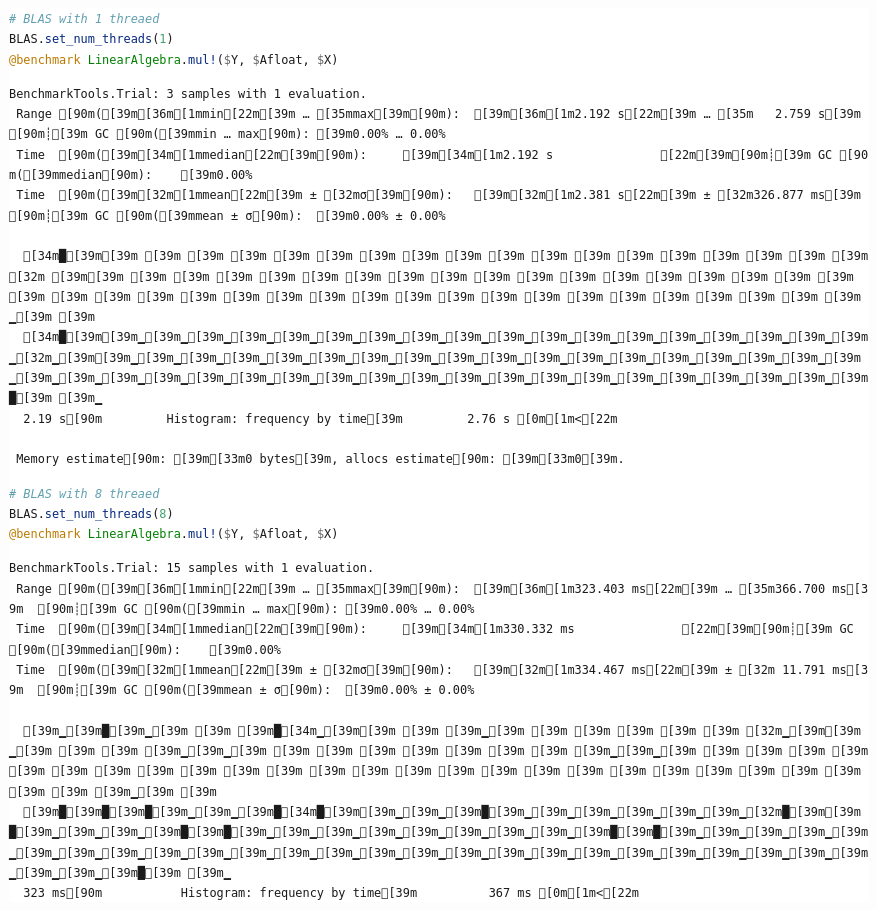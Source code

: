 


```julia
# BLAS with 1 threaed 
BLAS.set_num_threads(1)
@benchmark LinearAlgebra.mul!($Y, $Afloat, $X)
```




    BenchmarkTools.Trial: 3 samples with 1 evaluation.
     Range [90m([39m[36m[1mmin[22m[39m … [35mmax[39m[90m):  [39m[36m[1m2.192 s[22m[39m … [35m   2.759 s[39m  [90m┊[39m GC [90m([39mmin … max[90m): [39m0.00% … 0.00%
     Time  [90m([39m[34m[1mmedian[22m[39m[90m):     [39m[34m[1m2.192 s               [22m[39m[90m┊[39m GC [90m([39mmedian[90m):    [39m0.00%
     Time  [90m([39m[32m[1mmean[22m[39m ± [32mσ[39m[90m):   [39m[32m[1m2.381 s[22m[39m ± [32m326.877 ms[39m  [90m┊[39m GC [90m([39mmean ± σ[90m):  [39m0.00% ± 0.00%
    
      [34m█[39m[39m [39m [39m [39m [39m [39m [39m [39m [39m [39m [39m [39m [39m [39m [39m [39m [39m [39m [32m [39m[39m [39m [39m [39m [39m [39m [39m [39m [39m [39m [39m [39m [39m [39m [39m [39m [39m [39m [39m [39m [39m [39m [39m [39m [39m [39m [39m [39m [39m [39m [39m [39m [39m [39m [39m [39m [39m [39m▁[39m [39m 
      [34m█[39m[39m▁[39m▁[39m▁[39m▁[39m▁[39m▁[39m▁[39m▁[39m▁[39m▁[39m▁[39m▁[39m▁[39m▁[39m▁[39m▁[39m▁[39m▁[32m▁[39m[39m▁[39m▁[39m▁[39m▁[39m▁[39m▁[39m▁[39m▁[39m▁[39m▁[39m▁[39m▁[39m▁[39m▁[39m▁[39m▁[39m▁[39m▁[39m▁[39m▁[39m▁[39m▁[39m▁[39m▁[39m▁[39m▁[39m▁[39m▁[39m▁[39m▁[39m▁[39m▁[39m▁[39m▁[39m▁[39m▁[39m▁[39m█[39m [39m▁
      2.19 s[90m         Histogram: frequency by time[39m         2.76 s [0m[1m<[22m
    
     Memory estimate[90m: [39m[33m0 bytes[39m, allocs estimate[90m: [39m[33m0[39m.




```julia
# BLAS with 8 threaed 
BLAS.set_num_threads(8)
@benchmark LinearAlgebra.mul!($Y, $Afloat, $X)
```




    BenchmarkTools.Trial: 15 samples with 1 evaluation.
     Range [90m([39m[36m[1mmin[22m[39m … [35mmax[39m[90m):  [39m[36m[1m323.403 ms[22m[39m … [35m366.700 ms[39m  [90m┊[39m GC [90m([39mmin … max[90m): [39m0.00% … 0.00%
     Time  [90m([39m[34m[1mmedian[22m[39m[90m):     [39m[34m[1m330.332 ms               [22m[39m[90m┊[39m GC [90m([39mmedian[90m):    [39m0.00%
     Time  [90m([39m[32m[1mmean[22m[39m ± [32mσ[39m[90m):   [39m[32m[1m334.467 ms[22m[39m ± [32m 11.791 ms[39m  [90m┊[39m GC [90m([39mmean ± σ[90m):  [39m0.00% ± 0.00%
    
      [39m▁[39m█[39m▁[39m [39m [39m█[34m▁[39m[39m [39m [39m▁[39m [39m [39m [39m [39m [39m [32m▁[39m[39m▁[39m [39m [39m [39m▁[39m▁[39m [39m [39m [39m [39m [39m [39m [39m [39m▁[39m▁[39m [39m [39m [39m [39m [39m [39m [39m [39m [39m [39m [39m [39m [39m [39m [39m [39m [39m [39m [39m [39m [39m [39m [39m [39m [39m [39m [39m▁[39m [39m 
      [39m█[39m█[39m█[39m▁[39m▁[39m█[34m█[39m[39m▁[39m▁[39m█[39m▁[39m▁[39m▁[39m▁[39m▁[39m▁[32m█[39m[39m█[39m▁[39m▁[39m▁[39m█[39m█[39m▁[39m▁[39m▁[39m▁[39m▁[39m▁[39m▁[39m▁[39m█[39m█[39m▁[39m▁[39m▁[39m▁[39m▁[39m▁[39m▁[39m▁[39m▁[39m▁[39m▁[39m▁[39m▁[39m▁[39m▁[39m▁[39m▁[39m▁[39m▁[39m▁[39m▁[39m▁[39m▁[39m▁[39m▁[39m▁[39m▁[39m█[39m [39m▁
      323 ms[90m           Histogram: frequency by time[39m          367 ms [0m[1m<[22m
    